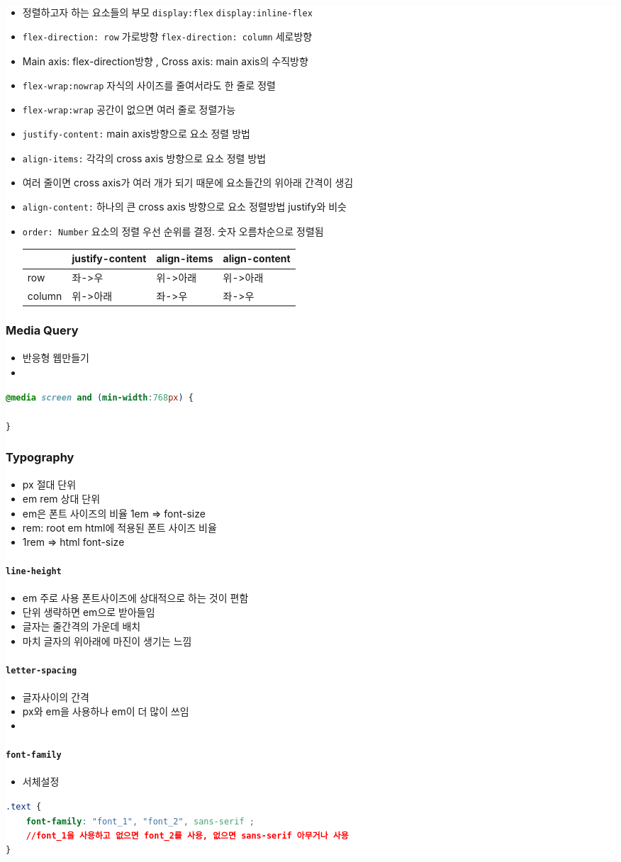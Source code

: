 * 정렬하고자 하는 요소들의 부모 `display:flex` `display:inline-flex`
* `flex-direction: row` 가로방향 `flex-direction: column` 세로방향
* Main axis: flex-direction방향 , Cross axis: main axis의 수직방향
* `flex-wrap:nowrap` 자식의 사이즈를 줄여서라도 한 줄로 정렬
* `flex-wrap:wrap` 공간이 없으면 여러 줄로 정렬가능
* `justify-content:` main axis방향으로 요소 정렬 방법
* `align-items:` 각각의 cross axis 방향으로 요소 정렬 방법
* 여러 줄이면 cross axis가 여러 개가 되기 때문에 요소들간의 위아래 간격이 생김
* `align-content:` 하나의 큰 cross axis 방향으로 요소 정렬방법 justify와 비슷
*   `order: Number` 요소의 정렬 우선 순위를 결정. 숫자 오름차순으로 정렬됨

    |        | justify-content | align-items | align-content |
    | ------ | --------------- | ----------- | ------------- |
    | row    | 좌->우            | 위->아래       | 위->아래         |
    | column | 위->아래           | 좌->우        | 좌->우          |

### Media Query

* 반응형 웹만들기
*

```css
@media screen and (min-width:768px) {
    
}
```

### Typography

* px 절대 단위
* em rem 상대 단위
* em은 폰트 사이즈의 비율 1em => font-size
* rem: root em html에 적용된 폰트 사이즈 비율
* 1rem => html font-size

#### `line-height`

* em 주로 사용 폰트사이즈에 상대적으로 하는 것이 편함
* 단위 생략하면 em으로 받아들임
* 글자는 줄간격의 가운데 배치
* 마치 글자의 위아래에 마진이 생기는 느낌

#### `letter-spacing`

* 글자사이의 간격
* px와 em을 사용하나 em이 더 많이 쓰임
*

#### `font-family`

* 서체설정

```css
.text {
    font-family: "font_1", "font_2", sans-serif ;
    //font_1을 사용하고 없으면 font_2를 사용, 없으면 sans-serif 아무거나 사용
}
```

